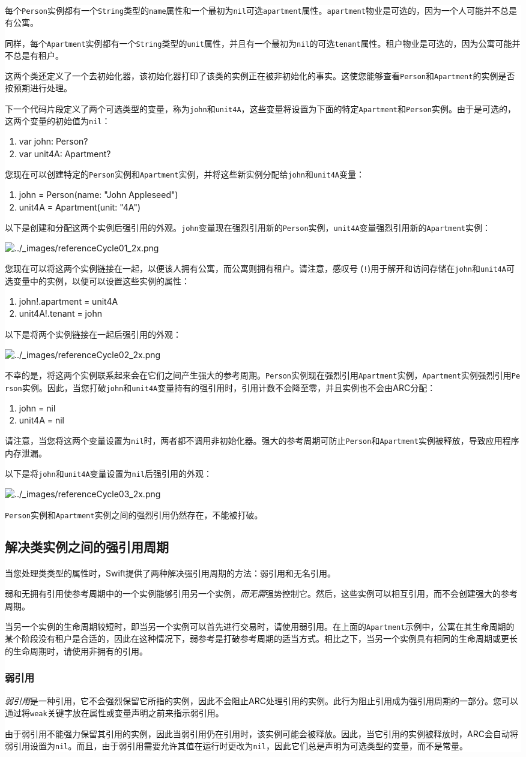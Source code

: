 每个`Person`实例都有一个`String`类型的`name`属性和一个最初为`nil`可选`apartment`属性。`apartment`物业是可选的，因为一个人可能并不总是有公寓。

同样，每个`Apartment`实例都有一个`String`类型的`unit`属性，并且有一个最初为`nil`的可选`tenant`属性。租户物业是可选的，因为公寓可能并不总是有租户。

这两个类还定义了一个去初始化器，该初始化器打印了该类的实例正在被非初始化的事实。这使您能够查看`Person`和`Apartment`的实例是否按预期进行处理。

下一个代码片段定义了两个可选类型的变量，称为`john`和`unit4A`，这些变量将设置为下面的特定`Apartment`和`Person`实例。由于是可选的，这两个变量的初始值为`nil`：

1. var john: Person?
2. var unit4A: Apartment?

您现在可以创建特定的`Person`实例和`Apartment`实例，并将这些新实例分配给`john`和`unit4A`变量：

1. john = Person(name: "John Appleseed")
2. unit4A = Apartment(unit: "4A")

以下是创建和分配这两个实例后强引用的外观。`john`变量现在强烈引用新的`Person`实例，`unit4A`变量强烈引用新的`Apartment`实例：

![../_images/referenceCycle01_2x.png](https://docs.swift.org/swift-book/_images/referenceCycle01_2x.png)

您现在可以将这两个实例链接在一起，以便该人拥有公寓，而公寓则拥有租户。请注意，感叹号 (`!`)用于解开和访问存储在`john`和`unit4A`可选变量中的实例，以便可以设置这些实例的属性：

1. john!.apartment = unit4A
2. unit4A!.tenant = john

以下是将两个实例链接在一起后强引用的外观：

![../_images/referenceCycle02_2x.png](https://docs.swift.org/swift-book/_images/referenceCycle02_2x.png)

不幸的是，将这两个实例联系起来会在它们之间产生强大的参考周期。`Person`实例现在强烈引用`Apartment`实例，`Apartment`实例强烈引用`Person`实例。因此，当您打破`john`和`unit4A`变量持有的强引用时，引用计数不会降至零，并且实例也不会由ARC分配：

1. john = nil
2. unit4A = nil

请注意，当您将这两个变量设置为`nil`时，两者都不调用非初始化器。强大的参考周期可防止`Person`和`Apartment`实例被释放，导致应用程序内存泄漏。

以下是将`john`和`unit4A`变量设置为`nil`后强引用的外观：

![../_images/referenceCycle03_2x.png](https://docs.swift.org/swift-book/_images/referenceCycle03_2x.png)

`Person`实例和`Apartment`实例之间的强烈引用仍然存在，不能被打破。

## 解决类实例之间的强引用周期

当您处理类类型的属性时，Swift提供了两种解决强引用周期的方法：弱引用和无名引用。

弱和无拥有引用使参考周期中的一个实例能够引用另一个实例，*而无需*强势控制它。然后，这些实例可以相互引用，而不会创建强大的参考周期。

当另一个实例的生命周期较短时，即当另一个实例可以首先进行交易时，请使用弱引用。在上面的`Apartment`示例中，公寓在其生命周期的某个阶段没有租户是合适的，因此在这种情况下，弱参考是打破参考周期的适当方式。相比之下，当另一个实例具有相同的生命周期或更长的生命周期时，请使用非拥有的引用。

### 弱引用

*弱引用*是一种引用，它不会强烈保留它所指的实例，因此不会阻止ARC处理引用的实例。此行为阻止引用成为强引用周期的一部分。您可以通过将`weak`关键字放在属性或变量声明之前来指示弱引用。

由于弱引用不能强力保留其引用的实例，因此当弱引用仍在引用时，该实例可能会被释放。因此，当它引用的实例被释放时，ARC会自动将弱引用设置为`nil`。而且，由于弱引用需要允许其值在运行时更改为`nil`，因此它们总是声明为可选类型的变量，而不是常量。
